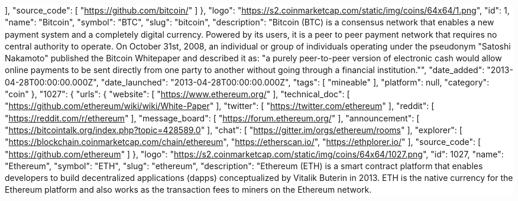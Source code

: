 ],
"source_code": [
"https://github.com/bitcoin/"
]
},
"logo": "https://s2.coinmarketcap.com/static/img/coins/64x64/1.png",
"id": 1,
"name": "Bitcoin",
"symbol": "BTC",
"slug": "bitcoin",
"description": "Bitcoin (BTC) is a consensus network that enables a new payment system and a completely digital currency. Powered by its users, it is a peer to peer payment network that requires no central authority to operate. On October 31st, 2008, an individual or group of individuals operating under the pseudonym "Satoshi Nakamoto" published the Bitcoin Whitepaper and described it as: "a purely peer-to-peer version of electronic cash would allow online payments to be sent directly from one party to another without going through a financial institution."",
"date_added": "2013-04-28T00:00:00.000Z",
"date_launched": "2013-04-28T00:00:00.000Z",
"tags": [
"mineable"
],
"platform": null,
"category": "coin"
},
"1027": {
"urls": {
"website": [
"https://www.ethereum.org/"
],
"technical_doc": [
"https://github.com/ethereum/wiki/wiki/White-Paper"
],
"twitter": [
"https://twitter.com/ethereum"
],
"reddit": [
"https://reddit.com/r/ethereum"
],
"message_board": [
"https://forum.ethereum.org/"
],
"announcement": [
"https://bitcointalk.org/index.php?topic=428589.0"
],
"chat": [
"https://gitter.im/orgs/ethereum/rooms"
],
"explorer": [
"https://blockchain.coinmarketcap.com/chain/ethereum",
"https://etherscan.io/",
"https://ethplorer.io/"
],
"source_code": [
"https://github.com/ethereum"
]
},
"logo": "https://s2.coinmarketcap.com/static/img/coins/64x64/1027.png",
"id": 1027,
"name": "Ethereum",
"symbol": "ETH",
"slug": "ethereum",
"description": "Ethereum (ETH) is a smart contract platform that enables developers to build decentralized applications (dapps) conceptualized by Vitalik Buterin in 2013. ETH is the native currency for the Ethereum platform and also works as the transaction fees to miners on the Ethereum network.